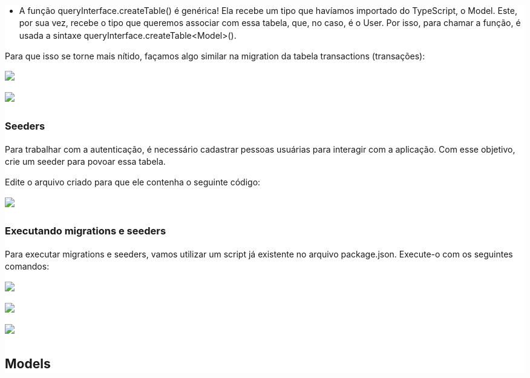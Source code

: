 
  
  
  

-   A função queryInterface.createTable() é genérica! Ela recebe um tipo que havíamos importado do TypeScript, o Model. Este, por sua vez, recebe o tipo que queremos associar com essa tabela, que, no caso, é o User. Por isso, para chamar a função, é usada a sintaxe queryInterface.createTable<Model<User>>().
    

  
  
  

Para que isso se torne mais nítido, façamos algo similar na migration da tabela transactions (transações):

  

![](https://lh3.googleusercontent.com/VSx-2CbVMluKerKXxll4s9Mujwjx3VoBHzB35vXyePDpZ7-0qxFWZ1qLFSuCZZeVRgiqO1IoZE--hUoY-oHn4-YBynhkhY3sAG9UzlexM5NjLRiqigk4UjTZvCu5aKxmic1VdKP_2oSyBUygK5vT4e0)

![](https://lh4.googleusercontent.com/WNjC3kd2Ht7jGC1oQyfYJwpNFEM-VvJ0te3p4M7WfUbaByCUFvMh0767jRQmWvCtBqDzoCjGbcaj_CzHhBldhkjnbpNN1l1q8bI83Jy5W5I9Ym3ScDmB3qveU6LsSLDdc3GzL1y5-r_0xDcm7ykbr0M)

### Seeders

  

Para trabalhar com a autenticação, é necessário cadastrar pessoas usuárias para interagir com a aplicação. Com esse objetivo, crie um seeder para povoar essa tabela.

  

Edite o arquivo criado para que ele contenha o seguinte código:

  

![](https://lh6.googleusercontent.com/p6rgzpg-gSGLVvfFIaCsvU0NWXWGIQKyL2rEGFnU7Qg-ojMokdIDk43C1ae1QE8MTYh5_3Nw_bC4pwVo1b4wSITDrPrk6sn9aIPXcwZ-ErOzM979sOZtsLTIuCD6hlGjbv6Nfy8jQdP-uvQultPf9hU)

  

### Executando migrations e seeders

  

Para executar migrations e seeders, vamos utilizar um script já existente no arquivo package.json. Execute-o com os seguintes comandos:

  

![](https://lh5.googleusercontent.com/D1a-HcTJUCjhELvCpK6EiQnagqxVuA3VTVBZl87pU8b8DvL2CzGu5XLKk451IGmYwVBEdgy7T7MI_qIZ2sFJ5h-XBVv7W1T6AoZsIXNCYCpYVLvnwQex179-UANayaaW-_waQDY7O16ynAEES4sKYqM)

  
  

![](https://lh4.googleusercontent.com/-MUYvTSQp9Bu7KLNUvLtrgfCBxThJ17XBqg2rrtAW-9sIuIrY_sm-GMuwu7_pG9nCQRkm4ql_qnEu-d_3HRlraOOBOmns-EdKOSiIK_2uGv6eQfYeiI9mag6_PUfohqjU_nqtL7z2hyDMxVfXLzzkXA)

  

![](https://lh4.googleusercontent.com/xmEbAzl36yH6uALGIO4ZvoOFwmZuwqjU00NJnABZG8mZhcQBWnZbj-VqnItGf54C5jJauxRaZcGTsQCZCk84ZDCOfKby33ShXDZ9BJEuHdjhp7Nc6z0wmYDBbI1NglLymWIz6WOroPQjQfjMSb-h8nY)

  
  
  

## Models
